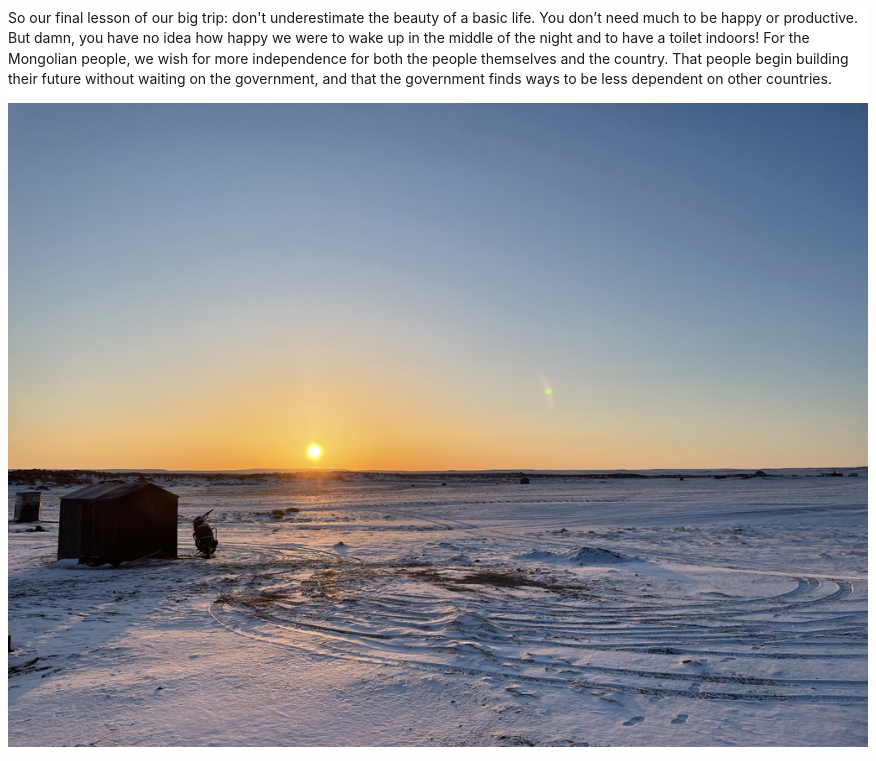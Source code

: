 So our final lesson of our big trip: don't underestimate the beauty of a basic life. You don’t need much to be happy or productive. But damn, you have no idea how happy we were to wake up in the middle of the night and to have a toilet indoors! For the Mongolian people, we wish for more independence for both the people themselves and the country. That people begin building their future without waiting on the government, and that the government finds ways to be less dependent on other countries.

<img class="img-fluid" src="/img/posts/travel/WeeksMongolia/end.jpg" alt="Sunrise">
